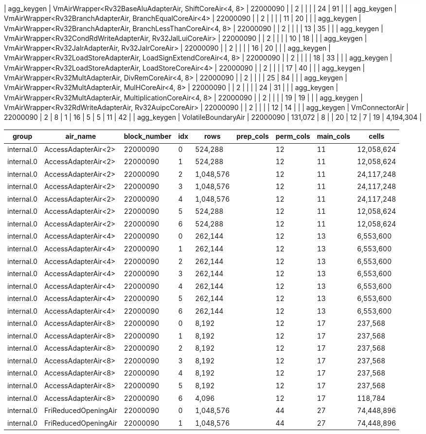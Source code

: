 | agg_keygen | VmAirWrapper<Rv32BaseAluAdapterAir, ShiftCoreAir<4, 8> | 22000090 |  | 2 |  |  |  | 24 | 91 |  | 
| agg_keygen | VmAirWrapper<Rv32BranchAdapterAir, BranchEqualCoreAir<4> | 22000090 |  | 2 |  |  |  | 11 | 20 |  | 
| agg_keygen | VmAirWrapper<Rv32BranchAdapterAir, BranchLessThanCoreAir<4, 8> | 22000090 |  | 2 |  |  |  | 13 | 35 |  | 
| agg_keygen | VmAirWrapper<Rv32CondRdWriteAdapterAir, Rv32JalLuiCoreAir> | 22000090 |  | 2 |  |  |  | 10 | 18 |  | 
| agg_keygen | VmAirWrapper<Rv32JalrAdapterAir, Rv32JalrCoreAir> | 22000090 |  | 2 |  |  |  | 16 | 20 |  | 
| agg_keygen | VmAirWrapper<Rv32LoadStoreAdapterAir, LoadSignExtendCoreAir<4, 8> | 22000090 |  | 2 |  |  |  | 18 | 33 |  | 
| agg_keygen | VmAirWrapper<Rv32LoadStoreAdapterAir, LoadStoreCoreAir<4> | 22000090 |  | 2 |  |  |  | 17 | 40 |  | 
| agg_keygen | VmAirWrapper<Rv32MultAdapterAir, DivRemCoreAir<4, 8> | 22000090 |  | 2 |  |  |  | 25 | 84 |  | 
| agg_keygen | VmAirWrapper<Rv32MultAdapterAir, MulHCoreAir<4, 8> | 22000090 |  | 2 |  |  |  | 24 | 31 |  | 
| agg_keygen | VmAirWrapper<Rv32MultAdapterAir, MultiplicationCoreAir<4, 8> | 22000090 |  | 2 |  |  |  | 19 | 19 |  | 
| agg_keygen | VmAirWrapper<Rv32RdWriteAdapterAir, Rv32AuipcCoreAir> | 22000090 |  | 2 |  |  |  | 12 | 14 |  | 
| agg_keygen | VmConnectorAir | 22000090 | 2 | 8 | 1 | 16 | 5 | 5 | 11 | 42 | 
| agg_keygen | VolatileBoundaryAir | 22000090 | 131,072 | 8 |  | 20 | 12 | 7 | 19 | 4,194,304 | 

| group | air_name | block_number | idx | rows | prep_cols | perm_cols | main_cols | cells |
| --- | --- | --- | --- | --- | --- | --- | --- | --- |
| internal.0 | AccessAdapterAir<2> | 22000090 | 0 | 524,288 |  | 12 | 11 | 12,058,624 | 
| internal.0 | AccessAdapterAir<2> | 22000090 | 1 | 524,288 |  | 12 | 11 | 12,058,624 | 
| internal.0 | AccessAdapterAir<2> | 22000090 | 2 | 1,048,576 |  | 12 | 11 | 24,117,248 | 
| internal.0 | AccessAdapterAir<2> | 22000090 | 3 | 1,048,576 |  | 12 | 11 | 24,117,248 | 
| internal.0 | AccessAdapterAir<2> | 22000090 | 4 | 1,048,576 |  | 12 | 11 | 24,117,248 | 
| internal.0 | AccessAdapterAir<2> | 22000090 | 5 | 524,288 |  | 12 | 11 | 12,058,624 | 
| internal.0 | AccessAdapterAir<2> | 22000090 | 6 | 524,288 |  | 12 | 11 | 12,058,624 | 
| internal.0 | AccessAdapterAir<4> | 22000090 | 0 | 262,144 |  | 12 | 13 | 6,553,600 | 
| internal.0 | AccessAdapterAir<4> | 22000090 | 1 | 262,144 |  | 12 | 13 | 6,553,600 | 
| internal.0 | AccessAdapterAir<4> | 22000090 | 2 | 262,144 |  | 12 | 13 | 6,553,600 | 
| internal.0 | AccessAdapterAir<4> | 22000090 | 3 | 262,144 |  | 12 | 13 | 6,553,600 | 
| internal.0 | AccessAdapterAir<4> | 22000090 | 4 | 262,144 |  | 12 | 13 | 6,553,600 | 
| internal.0 | AccessAdapterAir<4> | 22000090 | 5 | 262,144 |  | 12 | 13 | 6,553,600 | 
| internal.0 | AccessAdapterAir<4> | 22000090 | 6 | 262,144 |  | 12 | 13 | 6,553,600 | 
| internal.0 | AccessAdapterAir<8> | 22000090 | 0 | 8,192 |  | 12 | 17 | 237,568 | 
| internal.0 | AccessAdapterAir<8> | 22000090 | 1 | 8,192 |  | 12 | 17 | 237,568 | 
| internal.0 | AccessAdapterAir<8> | 22000090 | 2 | 8,192 |  | 12 | 17 | 237,568 | 
| internal.0 | AccessAdapterAir<8> | 22000090 | 3 | 8,192 |  | 12 | 17 | 237,568 | 
| internal.0 | AccessAdapterAir<8> | 22000090 | 4 | 8,192 |  | 12 | 17 | 237,568 | 
| internal.0 | AccessAdapterAir<8> | 22000090 | 5 | 8,192 |  | 12 | 17 | 237,568 | 
| internal.0 | AccessAdapterAir<8> | 22000090 | 6 | 4,096 |  | 12 | 17 | 118,784 | 
| internal.0 | FriReducedOpeningAir | 22000090 | 0 | 1,048,576 |  | 44 | 27 | 74,448,896 | 
| internal.0 | FriReducedOpeningAir | 22000090 | 1 | 1,048,576 |  | 44 | 27 | 74,448,896 | 
